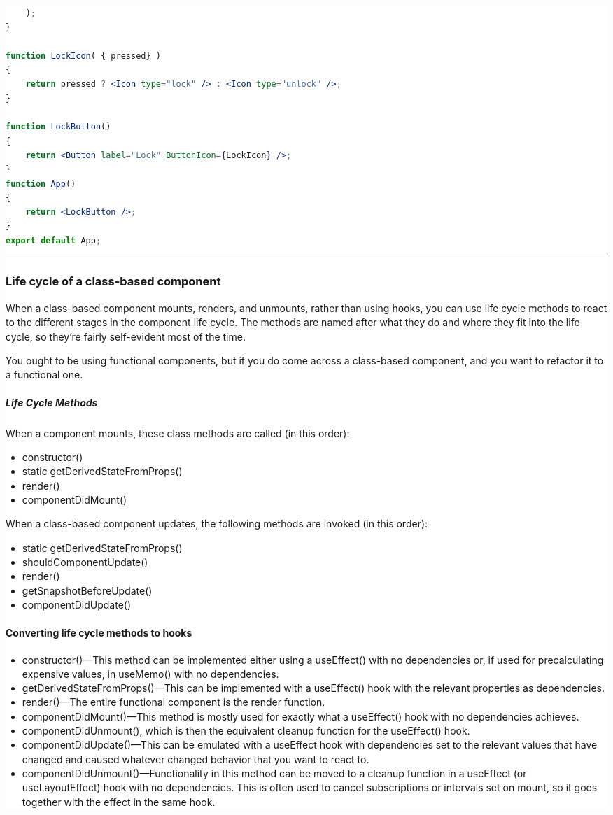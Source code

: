 ```jsx
	);
}

function LockIcon( { pressed} )
{
	return pressed ? <Icon type="lock" /> : <Icon type="unlock" />;
}

function LockButton()
{
	return <Button label="Lock" ButtonIcon={LockIcon} />;
}
function App()
{
	return <LockButton />;
}
export default App;
```

___

### Life cycle of a class-based component

When a class-based component mounts, renders, and unmounts, rather than using hooks, you can use life cycle methods to react to the different stages in the component life cycle. The methods are named after what they do and where they fit into the life cycle, so they’re fairly self-evident most of the time.

You ought to be using functional components, but if you do come across a class-based component, and you want to refactor it to a functional one.


##### Life Cycle Methods

When a component mounts, these class methods are called (in this order):
* constructor()
* static getDerivedStateFromProps()
* render()
* componentDidMount()


When a class-based component updates, the following methods are invoked (in this order):
* static getDerivedStateFromProps()
* shouldComponentUpdate() 
* render()
* getSnapshotBeforeUpdate()
* componentDidUpdate()

#### Converting life cycle methods to hooks

* constructor()—This method can be implemented either using a useEffect() with no dependencies or, if used for precalculating expensive values, in useMemo() with no dependencies.
* getDerivedStateFromProps()—This can be implemented with a useEffect() hook with the relevant properties as dependencies.
* render()—The entire functional component is the render function.
* componentDidMount()—This method is mostly used for exactly what a useEffect() hook with no dependencies achieves.
* componentDidUnmount(), which is then the equivalent cleanup function for the useEffect() hook.
* componentDidUpdate()—This can be emulated with a useEffect hook with dependencies set to the relevant values that have changed and caused whatever changed behavior that you want to react to.
* componentDidUnmount()—Functionality in this method can be moved to a cleanup function in a useEffect (or useLayoutEffect) hook with no dependencies. This is often used to cancel subscriptions or intervals set on mount, so it goes together with the effect in the same hook.
